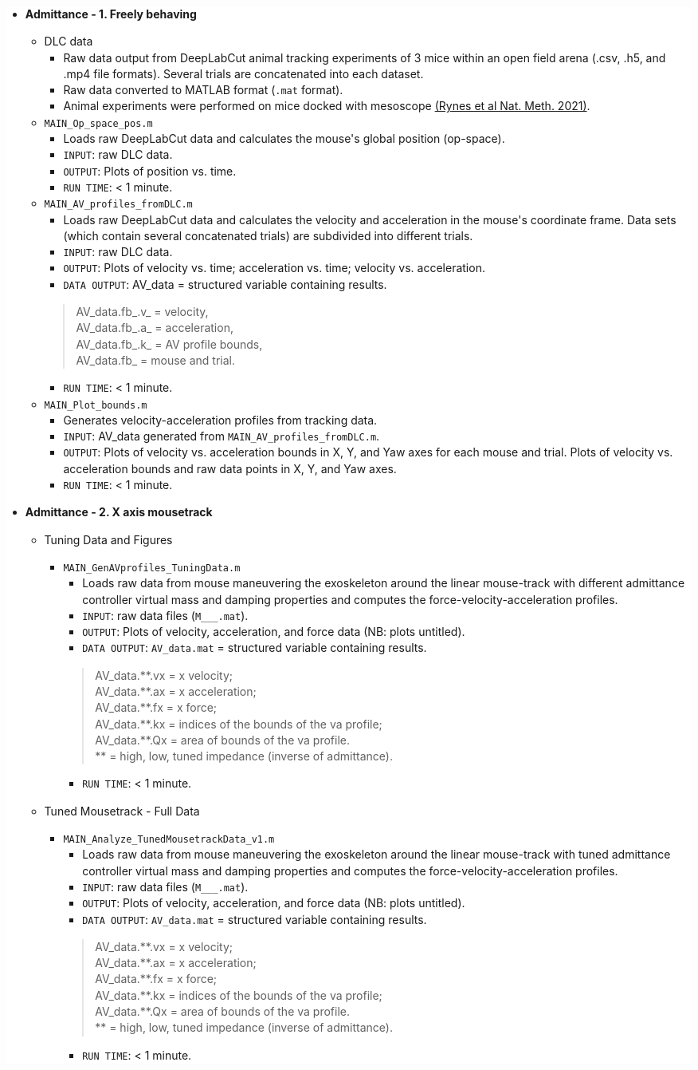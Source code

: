 - **Admittance - 1. Freely behaving**
	- DLC data
		- Raw data output from DeepLabCut animal tracking experiments of 3 mice within an open field arena (.csv, .h5, and .mp4 file formats). Several trials are concatenated into each dataset.
		- Raw data converted to MATLAB format (`.mat` format).
		- Animal experiments were performed on mice docked with mesoscope [(Rynes et al Nat. Meth. 2021)](https://www.nature.com/articles/s41592-021-01104-8).
	- `MAIN_Op_space_pos.m`
		- Loads raw DeepLabCut data and calculates the mouse's global position (op-space).
		- `INPUT`: raw DLC data.
		- `OUTPUT`: Plots of position vs. time.
		- `RUN TIME`: < 1 minute.
	- `MAIN_AV_profiles_fromDLC.m`
		- Loads raw DeepLabCut data and calculates the velocity and acceleration in the mouse's coordinate frame. Data sets (which contain several concatenated trials) are subdivided into different trials.
		- `INPUT`: raw DLC data.
		- `OUTPUT`: Plots of velocity vs. time; acceleration vs. time; velocity vs. acceleration.
		- `DATA OUTPUT`: AV_data = structured variable containing results. 
		> AV_data.fb_.v_ = velocity, \
		AV_data.fb_.a_ = acceleration, \
		AV_data.fb_.k_ = AV profile bounds, \
		AV_data.fb_ = mouse and trial.
		- `RUN TIME`: < 1 minute.
	- `MAIN_Plot_bounds.m`
		- Generates velocity-acceleration profiles from tracking data.
		- `INPUT`: AV_data generated from `MAIN_AV_profiles_fromDLC.m`.
		- `OUTPUT`: Plots of velocity vs. acceleration bounds in X, Y, and Yaw axes for each mouse and trial. Plots of velocity vs. acceleration bounds and raw data points in X, Y, and Yaw axes.
		- `RUN TIME`: < 1 minute.

- **Admittance - 2. X axis mousetrack**
	- Tuning Data and Figures
		- `MAIN_GenAVprofiles_TuningData.m`
			- Loads raw data from mouse maneuvering the exoskeleton around the linear mouse-track with different admittance controller virtual mass and damping properties and computes the force-velocity-acceleration profiles.
			- `INPUT`: raw data files (`M___.mat`).
			- `OUTPUT`: Plots of velocity, acceleration, and force data (NB: plots untitled).
			- `DATA OUTPUT`: `AV_data.mat` = structured variable containing results. 
			>AV_data.\*\*.vx = x velocity; \
			AV_data.\*\*.ax = x acceleration; \
			AV_data.\*\*.fx = x force; \
			AV_data.\*\*.kx = indices of the bounds of the va profile; \
			AV_data.\*\*.Qx = area of bounds of the va profile. \
			\*\* = high, low, tuned impedance (inverse of admittance).
			- `RUN TIME`: < 1 minute.
		
	- Tuned Mousetrack - Full Data
		- `MAIN_Analyze_TunedMousetrackData_v1.m`
			- Loads raw data from mouse maneuvering the exoskeleton around the linear mouse-track with tuned admittance controller virtual mass and damping properties and computes the force-velocity-acceleration profiles.
			- `INPUT`: raw data files (`M___.mat`).
			- `OUTPUT`: Plots of velocity, acceleration, and force data (NB: plots untitled).
			- `DATA OUTPUT`: `AV_data.mat` = structured variable containing results. 
			>AV_data.\*\*.vx = x velocity; \
			AV_data.\*\*.ax = x acceleration; \
			AV_data.\*\*.fx = x force; \
			AV_data.\*\*.kx = indices of the bounds of the va profile; \
			AV_data.\*\*.Qx = area of bounds of the va profile. \
			\*\* = high, low, tuned impedance (inverse of admittance).
			- `RUN TIME`: < 1 minute.
